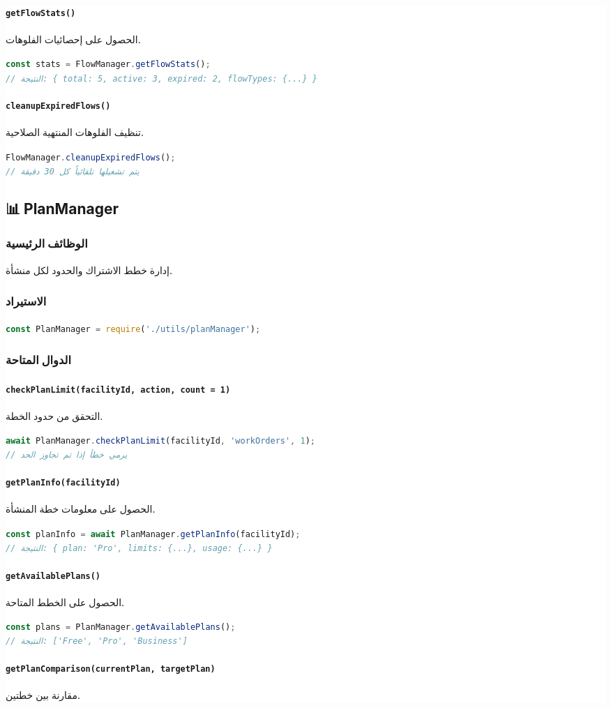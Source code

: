 #### `getFlowStats()`
الحصول على إحصائيات الفلوهات.

```javascript
const stats = FlowManager.getFlowStats();
// النتيجة: { total: 5, active: 3, expired: 2, flowTypes: {...} }
```

#### `cleanupExpiredFlows()`
تنظيف الفلوهات المنتهية الصلاحية.

```javascript
FlowManager.cleanupExpiredFlows();
// يتم تشغيلها تلقائياً كل 30 دقيقة
```

## 📊 PlanManager

### الوظائف الرئيسية
إدارة خطط الاشتراك والحدود لكل منشأة.

### الاستيراد
```javascript
const PlanManager = require('./utils/planManager');
```

### الدوال المتاحة

#### `checkPlanLimit(facilityId, action, count = 1)`
التحقق من حدود الخطة.

```javascript
await PlanManager.checkPlanLimit(facilityId, 'workOrders', 1);
// يرمي خطأ إذا تم تجاوز الحد
```

#### `getPlanInfo(facilityId)`
الحصول على معلومات خطة المنشأة.

```javascript
const planInfo = await PlanManager.getPlanInfo(facilityId);
// النتيجة: { plan: 'Pro', limits: {...}, usage: {...} }
```

#### `getAvailablePlans()`
الحصول على الخطط المتاحة.

```javascript
const plans = PlanManager.getAvailablePlans();
// النتيجة: ['Free', 'Pro', 'Business']
```

#### `getPlanComparison(currentPlan, targetPlan)`
مقارنة بين خطتين.
